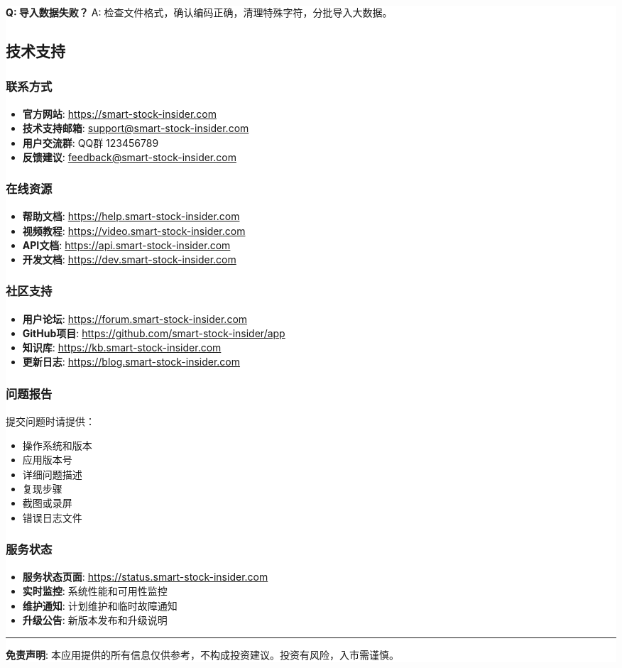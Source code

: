 **Q: 导入数据失败？**
A: 检查文件格式，确认编码正确，清理特殊字符，分批导入大数据。

## 技术支持

### 联系方式

- **官方网站**: https://smart-stock-insider.com
- **技术支持邮箱**: support@smart-stock-insider.com
- **用户交流群**: QQ群 123456789
- **反馈建议**: feedback@smart-stock-insider.com

### 在线资源

- **帮助文档**: https://help.smart-stock-insider.com
- **视频教程**: https://video.smart-stock-insider.com
- **API文档**: https://api.smart-stock-insider.com
- **开发文档**: https://dev.smart-stock-insider.com

### 社区支持

- **用户论坛**: https://forum.smart-stock-insider.com
- **GitHub项目**: https://github.com/smart-stock-insider/app
- **知识库**: https://kb.smart-stock-insider.com
- **更新日志**: https://blog.smart-stock-insider.com

### 问题报告

提交问题时请提供：
- 操作系统和版本
- 应用版本号
- 详细问题描述
- 复现步骤
- 截图或录屏
- 错误日志文件

### 服务状态

- **服务状态页面**: https://status.smart-stock-insider.com
- **实时监控**: 系统性能和可用性监控
- **维护通知**: 计划维护和临时故障通知
- **升级公告**: 新版本发布和升级说明

---

**免责声明**: 本应用提供的所有信息仅供参考，不构成投资建议。投资有风险，入市需谨慎。